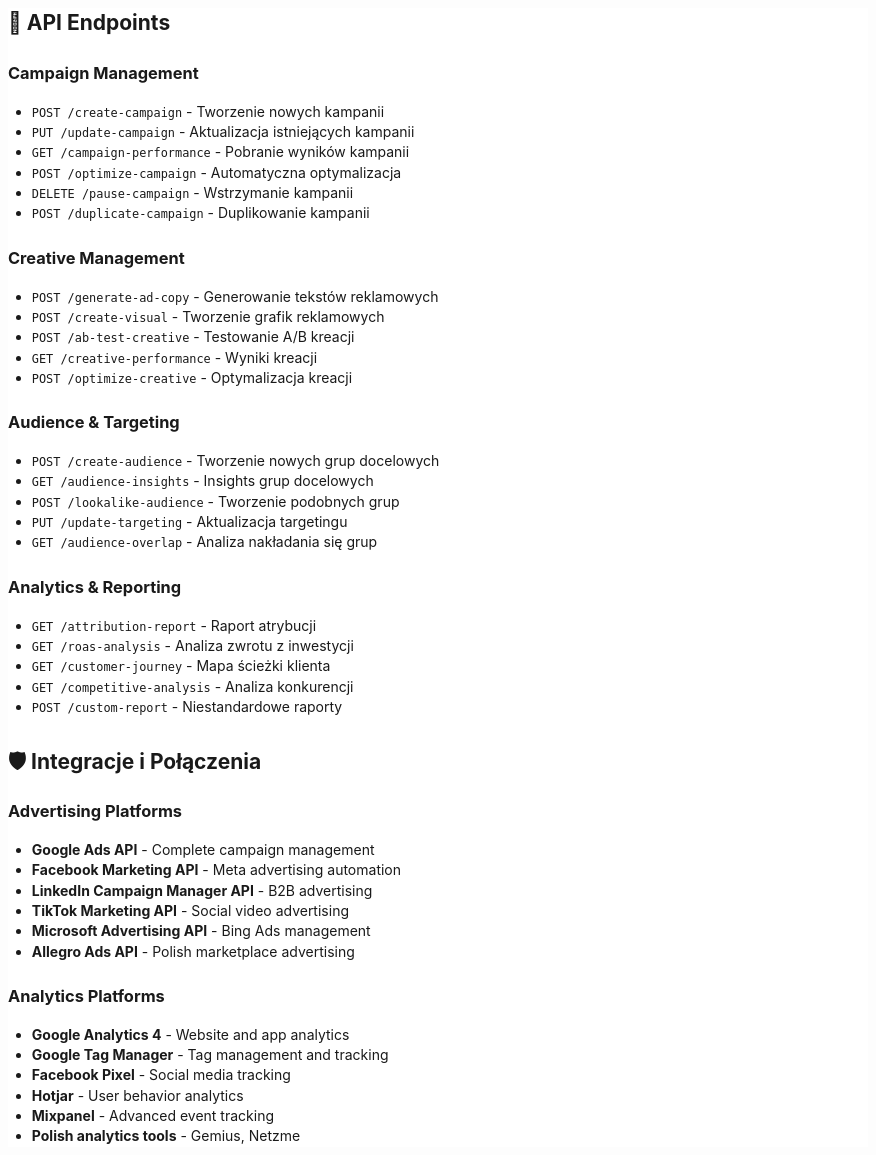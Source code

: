 ## 🔧 API Endpoints

### Campaign Management

- `POST /create-campaign` - Tworzenie nowych kampanii
- `PUT /update-campaign` - Aktualizacja istniejących kampanii
- `GET /campaign-performance` - Pobranie wyników kampanii
- `POST /optimize-campaign` - Automatyczna optymalizacja
- `DELETE /pause-campaign` - Wstrzymanie kampanii
- `POST /duplicate-campaign` - Duplikowanie kampanii

### Creative Management

- `POST /generate-ad-copy` - Generowanie tekstów reklamowych
- `POST /create-visual` - Tworzenie grafik reklamowych
- `POST /ab-test-creative` - Testowanie A/B kreacji
- `GET /creative-performance` - Wyniki kreacji
- `POST /optimize-creative` - Optymalizacja kreacji

### Audience & Targeting

- `POST /create-audience` - Tworzenie nowych grup docelowych
- `GET /audience-insights` - Insights grup docelowych
- `POST /lookalike-audience` - Tworzenie podobnych grup
- `PUT /update-targeting` - Aktualizacja targetingu
- `GET /audience-overlap` - Analiza nakładania się grup

### Analytics & Reporting

- `GET /attribution-report` - Raport atrybucji
- `GET /roas-analysis` - Analiza zwrotu z inwestycji
- `GET /customer-journey` - Mapa ścieżki klienta
- `GET /competitive-analysis` - Analiza konkurencji
- `POST /custom-report` - Niestandardowe raporty

## 🛡️ Integracje i Połączenia

### Advertising Platforms

- **Google Ads API** - Complete campaign management
- **Facebook Marketing API** - Meta advertising automation
- **LinkedIn Campaign Manager API** - B2B advertising
- **TikTok Marketing API** - Social video advertising
- **Microsoft Advertising API** - Bing Ads management
- **Allegro Ads API** - Polish marketplace advertising

### Analytics Platforms

- **Google Analytics 4** - Website and app analytics
- **Google Tag Manager** - Tag management and tracking
- **Facebook Pixel** - Social media tracking
- **Hotjar** - User behavior analytics
- **Mixpanel** - Advanced event tracking
- **Polish analytics tools** - Gemius, Netzme
